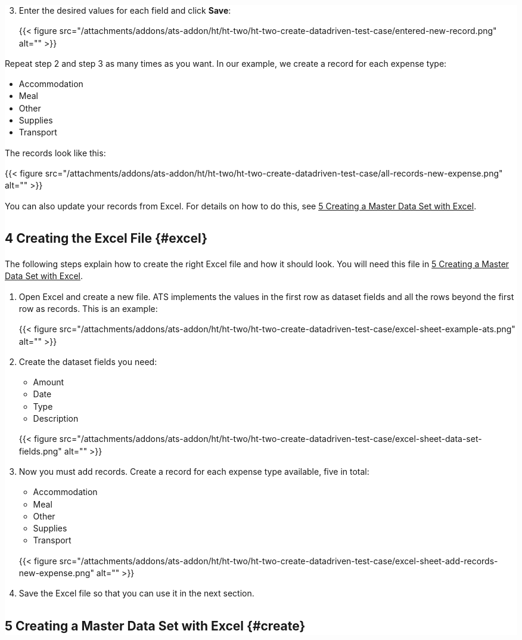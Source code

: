 3.  Enter the desired values for each field and click **Save**:

	{{< figure src="/attachments/addons/ats-addon/ht/ht-two/ht-two-create-datadriven-test-case/entered-new-record.png" alt="" >}}

Repeat step 2 and step 3 as many times as you want. In our example, we create a record for each expense type:

* Accommodation
* Meal
* Other
* Supplies
* Transport

The records look like this:

{{< figure src="/attachments/addons/ats-addon/ht/ht-two/ht-two-create-datadriven-test-case/all-records-new-expense.png" alt="" >}}

You can also update your records from Excel.  For details on how to do this, see [5 Creating a Master Data Set with Excel](#create).

## 4 Creating the Excel File {#excel}

The following steps explain how to create the right Excel file and how it should look. You will need this file in [5 Creating a Master Data Set with Excel](#create).

1.  Open Excel and create a new file. ATS implements the values in the first row as dataset fields and all the rows beyond the first row as records. This is an example:

	{{< figure src="/attachments/addons/ats-addon/ht/ht-two/ht-two-create-datadriven-test-case/excel-sheet-example-ats.png" alt="" >}}

2.  Create the dataset fields you need:

	* Amount
	* Date
	* Type
	* Description

	{{< figure src="/attachments/addons/ats-addon/ht/ht-two/ht-two-create-datadriven-test-case/excel-sheet-data-set-fields.png" alt="" >}}

3.  Now you must add records. Create a record for each expense type available, five in total:

	* Accommodation
	* Meal
	* Other
	* Supplies
	* Transport

	{{< figure src="/attachments/addons/ats-addon/ht/ht-two/ht-two-create-datadriven-test-case/excel-sheet-add-records-new-expense.png" alt="" >}}

4. Save the Excel file so that you can use it in the next section.

## 5 Creating a Master Data Set with Excel {#create}
